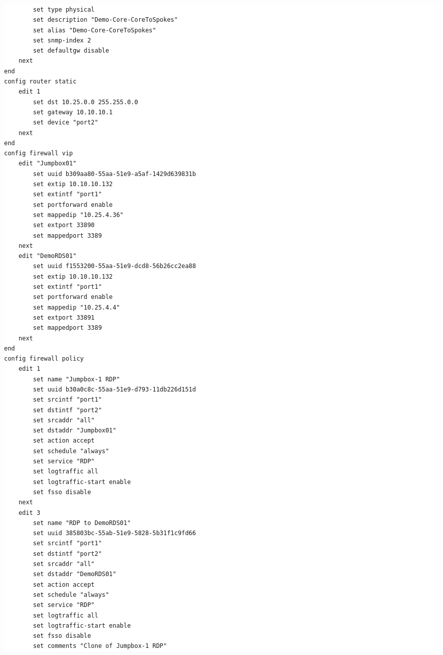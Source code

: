 ```mime
        set type physical
        set description "Demo-Core-CoreToSpokes"
        set alias "Demo-Core-CoreToSpokes"
        set snmp-index 2
        set defaultgw disable
    next
end
config router static
    edit 1
        set dst 10.25.0.0 255.255.0.0
        set gateway 10.10.10.1
        set device "port2"
    next
end
config firewall vip
    edit "Jumpbox01"
        set uuid b309aa80-55aa-51e9-a5af-1429d639831b
        set extip 10.10.10.132
        set extintf "port1"
        set portforward enable
        set mappedip "10.25.4.36"
        set extport 33890
        set mappedport 3389
    next
    edit "DemoRDS01"
        set uuid f1553200-55aa-51e9-dcd8-56b26cc2ea88
        set extip 10.10.10.132
        set extintf "port1"
        set portforward enable
        set mappedip "10.25.4.4"
        set extport 33891
        set mappedport 3389
    next
end
config firewall policy
    edit 1
        set name "Jumpbox-1 RDP"
        set uuid b30a0c8c-55aa-51e9-d793-11db226d151d
        set srcintf "port1"
        set dstintf "port2"
        set srcaddr "all"
        set dstaddr "Jumpbox01"
        set action accept
        set schedule "always"
        set service "RDP"
        set logtraffic all
        set logtraffic-start enable
        set fsso disable
    next
    edit 3
        set name "RDP to DemoRDS01"
        set uuid 385803bc-55ab-51e9-5828-5b31f1c9fd66
        set srcintf "port1"
        set dstintf "port2"
        set srcaddr "all"
        set dstaddr "DemoRDS01"
        set action accept
        set schedule "always"
        set service "RDP"
        set logtraffic all
        set logtraffic-start enable
        set fsso disable
        set comments "Clone of Jumpbox-1 RDP"
```